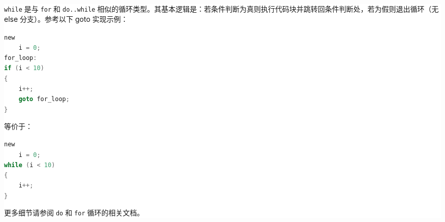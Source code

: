 `while` 是与 `for` 和 `do..while` 相似的循环类型。其基本逻辑是：若条件判断为真则执行代码块并跳转回条件判断处，若为假则退出循环（无 else 分支）。参考以下 goto 实现示例：

```c
new
    i = 0;
for_loop:
if (i < 10)
{
    i++;
    goto for_loop;
}
```

等价于：

```c
new
    i = 0;
while (i < 10)
{
    i++;
}
```

更多细节请参阅 `do` 和 `for` 循环的相关文档。
